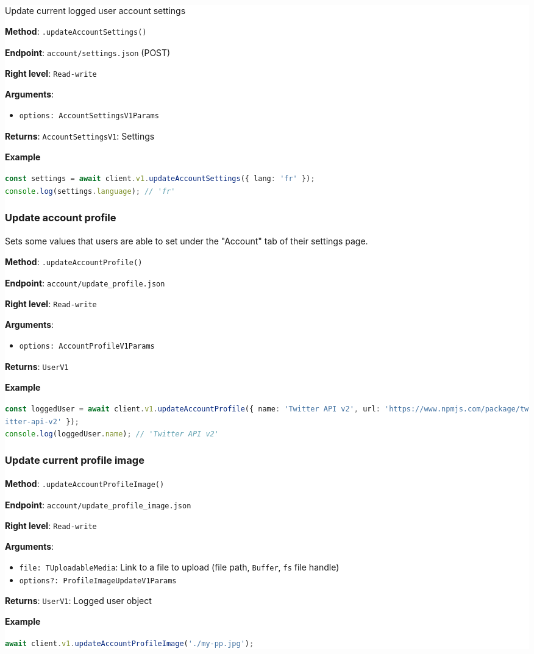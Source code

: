 Update current logged user account settings

**Method**: `.updateAccountSettings()`

**Endpoint**: `account/settings.json` (POST)

**Right level**: `Read-write`

**Arguments**:
  - `options: AccountSettingsV1Params`

**Returns**: `AccountSettingsV1`: Settings

**Example**
```ts
const settings = await client.v1.updateAccountSettings({ lang: 'fr' });
console.log(settings.language); // 'fr'
```

### <a name='Updateaccountprofile'></a>Update account profile

Sets some values that users are able to set under the "Account" tab of their settings page.

**Method**: `.updateAccountProfile()`

**Endpoint**: `account/update_profile.json`

**Right level**: `Read-write`

**Arguments**:
  - `options: AccountProfileV1Params`

**Returns**: `UserV1`

**Example**
```ts
const loggedUser = await client.v1.updateAccountProfile({ name: 'Twitter API v2', url: 'https://www.npmjs.com/package/twitter-api-v2' });
console.log(loggedUser.name); // 'Twitter API v2'
```

### <a name='Updatecurrentprofileimage'></a>Update current profile image

**Method**: `.updateAccountProfileImage()`

**Endpoint**: `account/update_profile_image.json`

**Right level**: `Read-write`

**Arguments**:
  - `file: TUploadableMedia`: Link to a file to upload (file path, `Buffer`, `fs` file handle)
  - `options?: ProfileImageUpdateV1Params`

**Returns**: `UserV1`: Logged user object

**Example**
```ts
await client.v1.updateAccountProfileImage('./my-pp.jpg');
```

